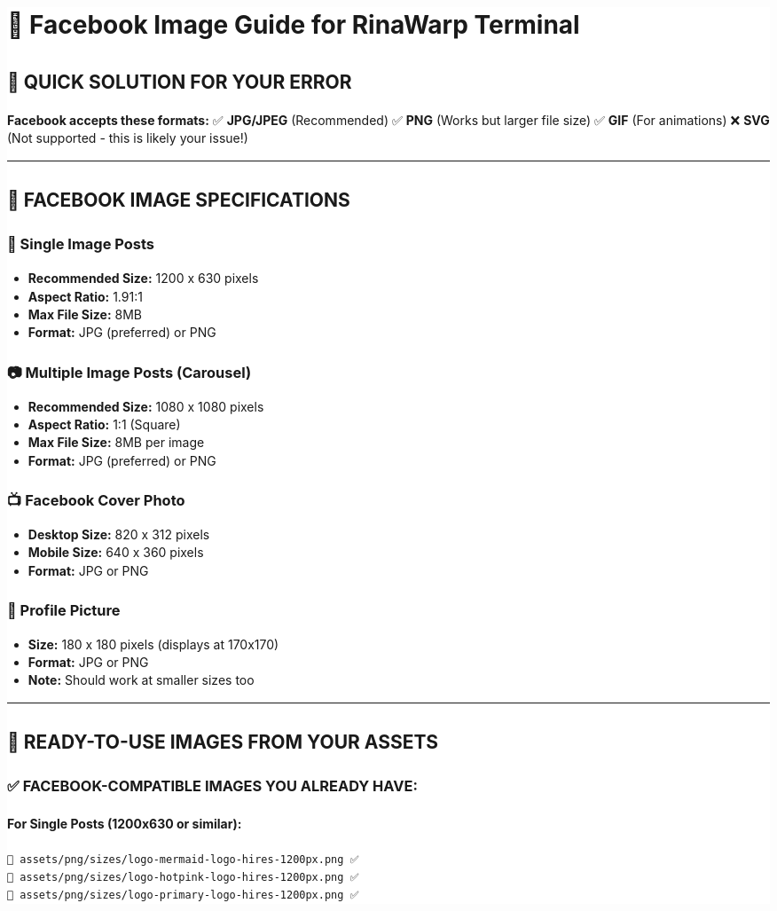 # 📸 Facebook Image Guide for RinaWarp Terminal

## 🚨 **QUICK SOLUTION FOR YOUR ERROR**

**Facebook accepts these formats:**
✅ **JPG/JPEG** (Recommended)
✅ **PNG** (Works but larger file size)
✅ **GIF** (For animations)
❌ **SVG** (Not supported - this is likely your issue!)

---

## 📏 **FACEBOOK IMAGE SPECIFICATIONS**

### **📱 Single Image Posts**
- **Recommended Size:** 1200 x 630 pixels
- **Aspect Ratio:** 1.91:1
- **Max File Size:** 8MB
- **Format:** JPG (preferred) or PNG

### **📷 Multiple Image Posts (Carousel)**
- **Recommended Size:** 1080 x 1080 pixels
- **Aspect Ratio:** 1:1 (Square)
- **Max File Size:** 8MB per image
- **Format:** JPG (preferred) or PNG

### **📺 Facebook Cover Photo**
- **Desktop Size:** 820 x 312 pixels
- **Mobile Size:** 640 x 360 pixels
- **Format:** JPG or PNG

### **👤 Profile Picture**
- **Size:** 180 x 180 pixels (displays at 170x170)
- **Format:** JPG or PNG
- **Note:** Should work at smaller sizes too

---

## 🎯 **READY-TO-USE IMAGES FROM YOUR ASSETS**

### **✅ FACEBOOK-COMPATIBLE IMAGES YOU ALREADY HAVE:**

#### **For Single Posts (1200x630 or similar):**
```
📁 assets/png/sizes/logo-mermaid-logo-hires-1200px.png ✅
📁 assets/png/sizes/logo-hotpink-logo-hires-1200px.png ✅
📁 assets/png/sizes/logo-primary-logo-hires-1200px.png ✅
```
